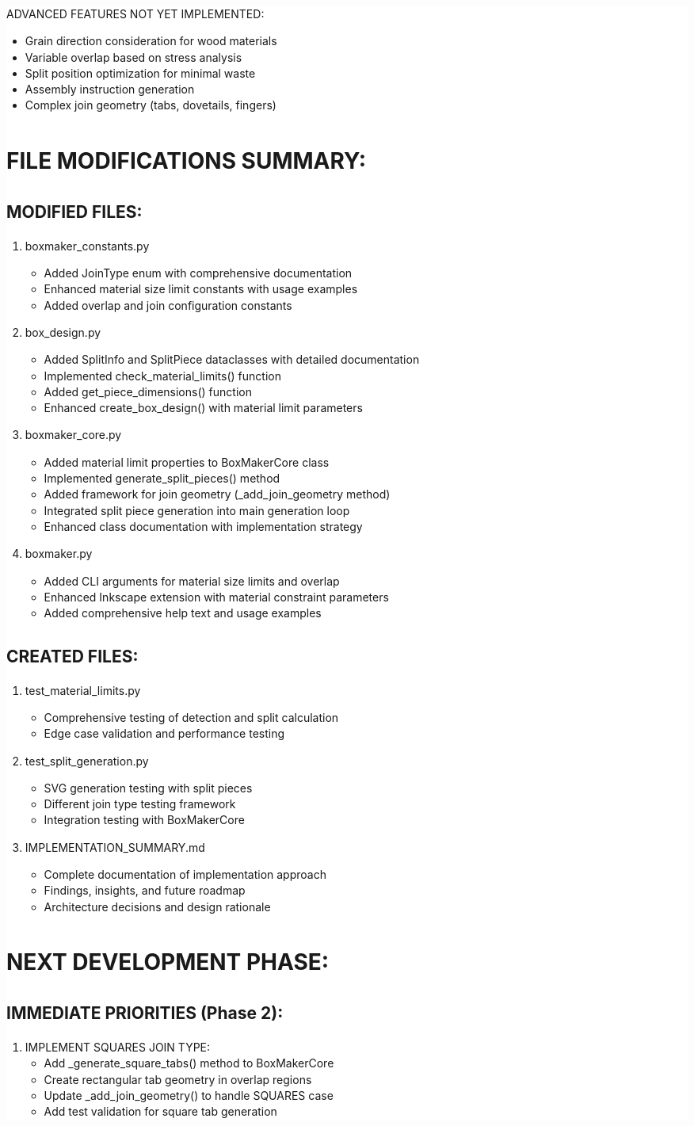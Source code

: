 ADVANCED FEATURES NOT YET IMPLEMENTED:
- Grain direction consideration for wood materials
- Variable overlap based on stress analysis  
- Split position optimization for minimal waste
- Assembly instruction generation
- Complex join geometry (tabs, dovetails, fingers)

FILE MODIFICATIONS SUMMARY:
============================

MODIFIED FILES:
---------------
1. boxmaker_constants.py
   - Added JoinType enum with comprehensive documentation
   - Enhanced material size limit constants with usage examples
   - Added overlap and join configuration constants

2. box_design.py  
   - Added SplitInfo and SplitPiece dataclasses with detailed documentation
   - Implemented check_material_limits() function
   - Added get_piece_dimensions() function
   - Enhanced create_box_design() with material limit parameters

3. boxmaker_core.py
   - Added material limit properties to BoxMakerCore class
   - Implemented generate_split_pieces() method
   - Added framework for join geometry (_add_join_geometry method)
   - Integrated split piece generation into main generation loop
   - Enhanced class documentation with implementation strategy

4. boxmaker.py
   - Added CLI arguments for material size limits and overlap
   - Enhanced Inkscape extension with material constraint parameters
   - Added comprehensive help text and usage examples

CREATED FILES:
--------------
1. test_material_limits.py
   - Comprehensive testing of detection and split calculation
   - Edge case validation and performance testing

2. test_split_generation.py  
   - SVG generation testing with split pieces
   - Different join type testing framework
   - Integration testing with BoxMakerCore

3. IMPLEMENTATION_SUMMARY.md
   - Complete documentation of implementation approach
   - Findings, insights, and future roadmap
   - Architecture decisions and design rationale

NEXT DEVELOPMENT PHASE:
=======================

IMMEDIATE PRIORITIES (Phase 2):
-------------------------------
1. IMPLEMENT SQUARES JOIN TYPE:
   - Add _generate_square_tabs() method to BoxMakerCore
   - Create rectangular tab geometry in overlap regions
   - Update _add_join_geometry() to handle SQUARES case
   - Add test validation for square tab generation
